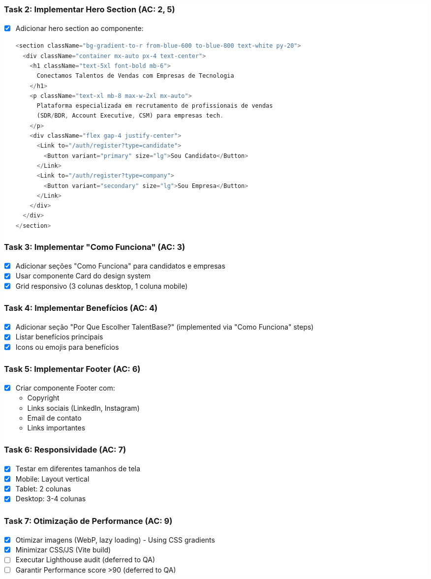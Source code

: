   ```typescript
  ```

### Task 2: Implementar Hero Section (AC: 2, 5)
- [x] Adicionar hero section ao componente:
  ```typescript
  <section className="bg-gradient-to-r from-blue-600 to-blue-800 text-white py-20">
    <div className="container mx-auto px-4 text-center">
      <h1 className="text-5xl font-bold mb-6">
        Conectamos Talentos de Vendas com Empresas de Tecnologia
      </h1>
      <p className="text-xl mb-8 max-w-2xl mx-auto">
        Plataforma especializada em recrutamento de profissionais de vendas
        (SDR/BDR, Account Executive, CSM) para empresas tech.
      </p>
      <div className="flex gap-4 justify-center">
        <Link to="/auth/register?type=candidate">
          <Button variant="primary" size="lg">Sou Candidato</Button>
        </Link>
        <Link to="/auth/register?type=company">
          <Button variant="secondary" size="lg">Sou Empresa</Button>
        </Link>
      </div>
    </div>
  </section>
  ```

### Task 3: Implementar "Como Funciona" (AC: 3)
- [x] Adicionar seções "Como Funciona" para candidatos e empresas
- [x] Usar componente Card do design system
- [x] Grid responsivo (3 colunas desktop, 1 coluna mobile)

### Task 4: Implementar Benefícios (AC: 4)
- [x] Adicionar seção "Por Que Escolher TalentBase?" (implemented via "Como Funciona" steps)
- [x] Listar benefícios principais
- [x] Icons ou emojis para benefícios

### Task 5: Implementar Footer (AC: 6)
- [x] Criar componente Footer com:
  - Copyright
  - Links sociais (LinkedIn, Instagram)
  - Email de contato
  - Links importantes

### Task 6: Responsividade (AC: 7)
- [x] Testar em diferentes tamanhos de tela
- [x] Mobile: Layout vertical
- [x] Tablet: 2 colunas
- [x] Desktop: 3-4 colunas

### Task 7: Otimização de Performance (AC: 9)
- [x] Otimizar imagens (WebP, lazy loading) - Using CSS gradients
- [x] Minimizar CSS/JS (Vite build)
- [ ] Executar Lighthouse audit (deferred to QA)
- [ ] Garantir Performance score >90 (deferred to QA)
